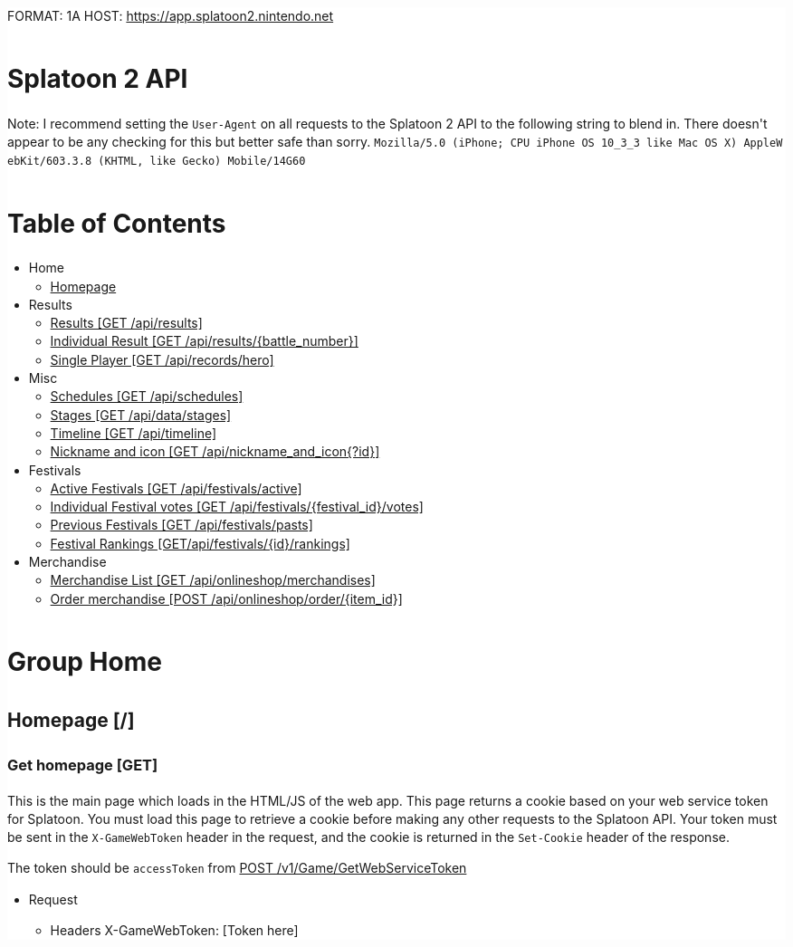 FORMAT: 1A
HOST: https://app.splatoon2.nintendo.net

# Splatoon 2 API

Note: I recommend setting the `User-Agent` on all requests to the Splatoon 2 API to the following string to blend in. There doesn't appear to be any checking for this but better safe than sorry. `Mozilla/5.0 (iPhone; CPU iPhone OS 10_3_3 like Mac OS X) AppleWebKit/603.3.8 (KHTML, like Gecko) Mobile/14G60`

# Table of Contents
* Home
	* [Homepage](#GetHomepage)
* Results
	* [Results [GET /api/results]](#GetResults)
	* [Individual Result [GET /api/results/{battle_number}]](#GetIndividualResult)
	* [Single Player [GET /api/records/hero]](#GetSinglePlayerData)
* Misc
	* [Schedules [GET /api/schedules]](#GetSchedule)
	* [Stages [GET /api/data/stages]](#GetStages)
	* [Timeline [GET /api/timeline]](#GetTimeline)
	* [Nickname and icon [GET /api/nickname_and_icon{?id}]](#GetNicknameIcon)
* Festivals
	* [Active Festivals [GET /api/festivals/active]](#GetActiveFestivals)
	* [Individual Festival votes [GET /api/festivals/{festival_id}/votes]](#GetFestivalVotes)
	* [Previous Festivals [GET /api/festivals/pasts]](#GetFestivalPasts)
    * [Festival Rankings [GET/api/festivals/{id}/rankings]](#GetFestivalRankings)
* Merchandise
	* [Merchandise List [GET /api/onlineshop/merchandises]](#GetMerchandiseList)
	* [Order merchandise [POST /api/onlineshop/order/{item_id}]](#OrderMerchandise)

# Group Home

## Homepage [/]

### <a name="GetHomepage"></a> Get homepage [GET]

This is the main page which loads in the HTML/JS of the web app. This page returns a cookie based on your web service token for Splatoon. You must load this page to retrieve a cookie before making any other requests to the Splatoon API. Your token must be sent in the `X-GameWebToken` header in the request, and the cookie is returned in the `Set-Cookie` header of the response. 

The token should be `accessToken` from [POST /v1/Game/GetWebServiceToken](SwitchBlueprint.md#GetGameWebServiceToken)

+ Request

	+ Headers
		X-GameWebToken: [Token here]
